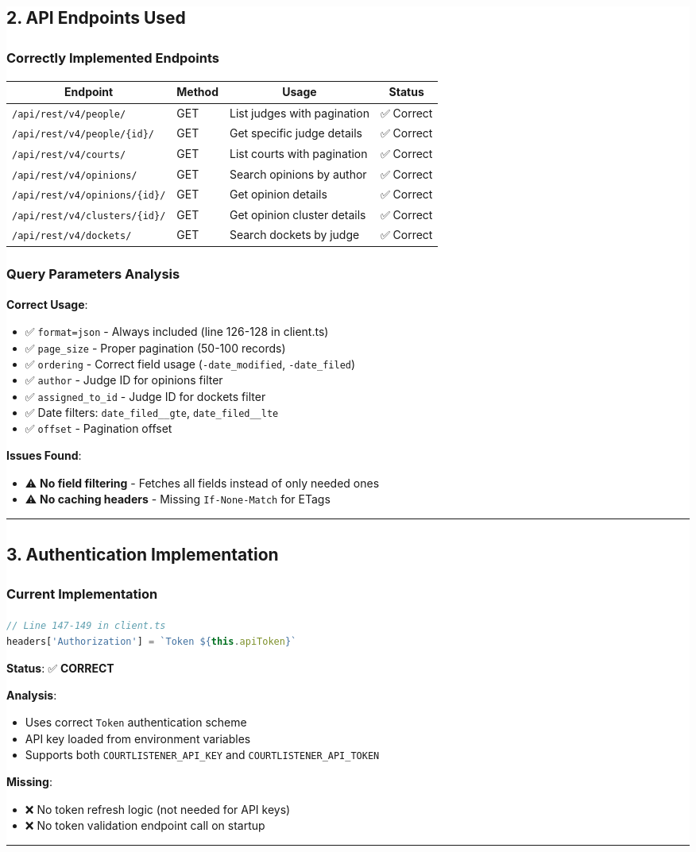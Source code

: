## 2. API Endpoints Used

### Correctly Implemented Endpoints

| Endpoint | Method | Usage | Status |
|----------|--------|-------|--------|
| `/api/rest/v4/people/` | GET | List judges with pagination | ✅ Correct |
| `/api/rest/v4/people/{id}/` | GET | Get specific judge details | ✅ Correct |
| `/api/rest/v4/courts/` | GET | List courts with pagination | ✅ Correct |
| `/api/rest/v4/opinions/` | GET | Search opinions by author | ✅ Correct |
| `/api/rest/v4/opinions/{id}/` | GET | Get opinion details | ✅ Correct |
| `/api/rest/v4/clusters/{id}/` | GET | Get opinion cluster details | ✅ Correct |
| `/api/rest/v4/dockets/` | GET | Search dockets by judge | ✅ Correct |

### Query Parameters Analysis

**Correct Usage**:
- ✅ `format=json` - Always included (line 126-128 in client.ts)
- ✅ `page_size` - Proper pagination (50-100 records)
- ✅ `ordering` - Correct field usage (`-date_modified`, `-date_filed`)
- ✅ `author` - Judge ID for opinions filter
- ✅ `assigned_to_id` - Judge ID for dockets filter
- ✅ Date filters: `date_filed__gte`, `date_filed__lte`
- ✅ `offset` - Pagination offset

**Issues Found**:
- ⚠️ **No field filtering** - Fetches all fields instead of only needed ones
- ⚠️ **No caching headers** - Missing `If-None-Match` for ETags

---

## 3. Authentication Implementation

### Current Implementation
```typescript
// Line 147-149 in client.ts
headers['Authorization'] = `Token ${this.apiToken}`
```

**Status**: ✅ **CORRECT**

**Analysis**:
- Uses correct `Token` authentication scheme
- API key loaded from environment variables
- Supports both `COURTLISTENER_API_KEY` and `COURTLISTENER_API_TOKEN`

**Missing**:
- ❌ No token refresh logic (not needed for API keys)
- ❌ No token validation endpoint call on startup

---